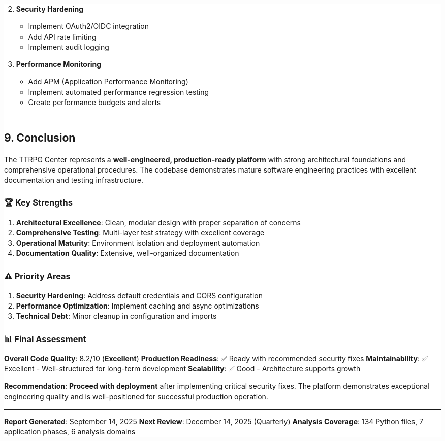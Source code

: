 2. **Security Hardening**
   - Implement OAuth2/OIDC integration
   - Add API rate limiting
   - Implement audit logging

3. **Performance Monitoring**
   - Add APM (Application Performance Monitoring)
   - Implement automated performance regression testing
   - Create performance budgets and alerts

---

## 9. Conclusion

The TTRPG Center represents a **well-engineered, production-ready platform** with strong architectural foundations and comprehensive operational procedures. The codebase demonstrates mature software engineering practices with excellent documentation and testing infrastructure.

### 🏆 Key Strengths
1. **Architectural Excellence**: Clean, modular design with proper separation of concerns
2. **Comprehensive Testing**: Multi-layer test strategy with excellent coverage
3. **Operational Maturity**: Environment isolation and deployment automation
4. **Documentation Quality**: Extensive, well-organized documentation

### ⚠️ Priority Areas
1. **Security Hardening**: Address default credentials and CORS configuration
2. **Performance Optimization**: Implement caching and async optimizations
3. **Technical Debt**: Minor cleanup in configuration and imports

### 📊 Final Assessment

**Overall Code Quality**: 8.2/10 (**Excellent**)
**Production Readiness**: ✅ Ready with recommended security fixes
**Maintainability**: ✅ Excellent - Well-structured for long-term development
**Scalability**: ✅ Good - Architecture supports growth

**Recommendation**: **Proceed with deployment** after implementing critical security fixes. The platform demonstrates exceptional engineering quality and is well-positioned for successful production operation.

---

**Report Generated**: September 14, 2025
**Next Review**: December 14, 2025 (Quarterly)
**Analysis Coverage**: 134 Python files, 7 application phases, 6 analysis domains